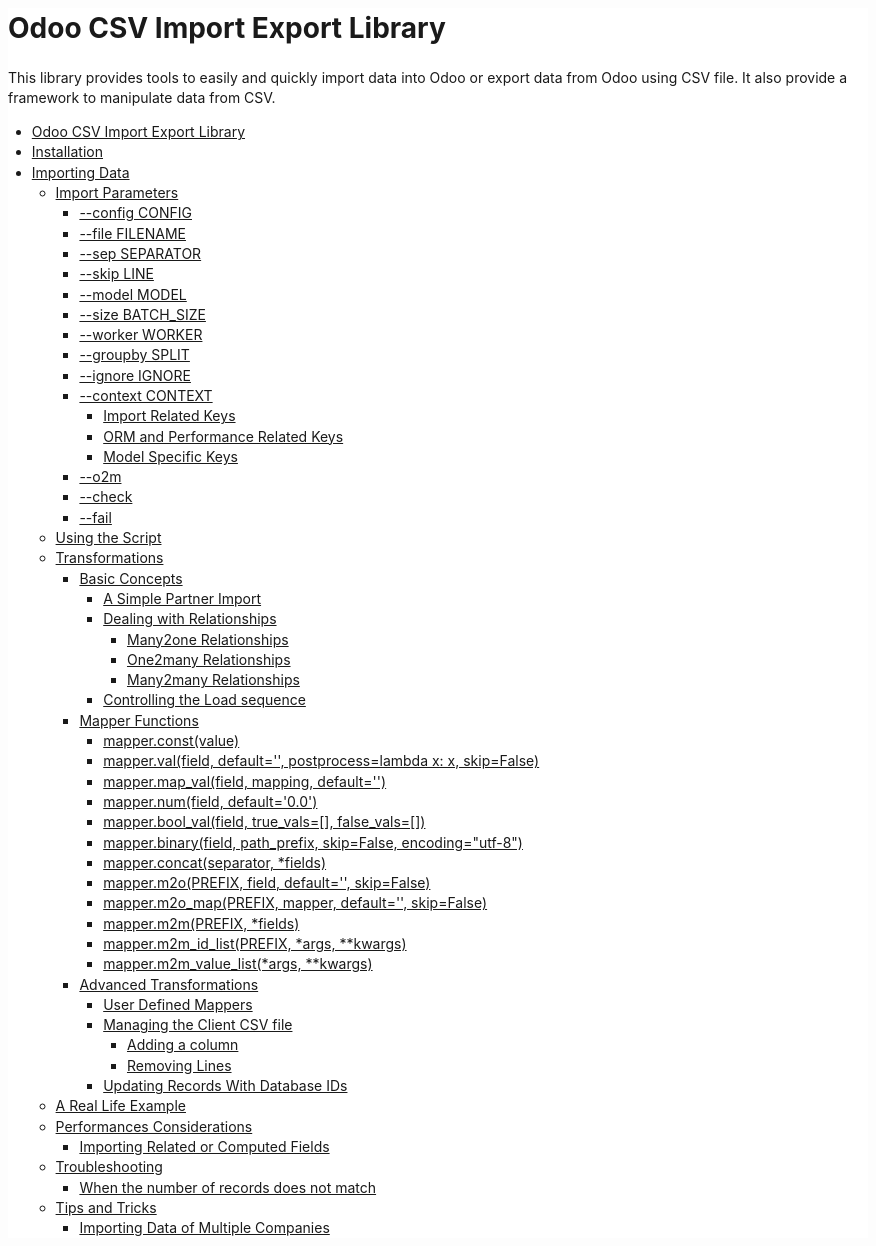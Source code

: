 Odoo CSV Import Export Library
==============================
This library provides tools to easily and quickly import data into Odoo or export data from Odoo using CSV file. 
It also provide a framework to manipulate data from CSV.

- [Odoo CSV Import Export Library](#odoo-csv-import-export-library)
- [Installation](#installation)
- [Importing Data](#importing-data)
  - [Import Parameters](#import-parameters)
    - [--config CONFIG](#config-config)
    - [--file FILENAME](#file-filename)
    - [--sep SEPARATOR](#sep-separator)
    - [--skip LINE](#skip-line)
    - [--model MODEL](#model-model)
    - [--size BATCH_SIZE](#size-batchsize)
    - [--worker WORKER](#worker-worker)
    - [--groupby SPLIT](#groupby-split)
    - [--ignore IGNORE](#ignore-ignore)
    - [--context CONTEXT](#context-context)
      - [Import Related Keys](#import-related-keys)
      - [ORM and Performance Related Keys](#orm-and-performance-related-keys)
      - [Model Specific Keys](#model-specific-keys)
    - [--o2m](#o2m)
    - [--check](#check)
    - [--fail](#fail)
  - [Using the Script](#using-the-script)
  - [Transformations](#transformations)
    - [Basic Concepts](#basic-concepts)
      - [A Simple Partner Import](#a-simple-partner-import)
      - [Dealing with Relationships](#dealing-with-relationships)
        - [Many2one Relationships](#many2one-relationships)
        - [One2many Relationships](#one2many-relationships)
        - [Many2many Relationships](#many2many-relationships)
      - [Controlling the Load sequence](#controlling-the-load-sequence)
    - [Mapper Functions](#mapper-functions)
      - [mapper.const(value)](#mapperconstvalue)
      - [mapper.val(field, default='', postprocess=lambda x: x, skip=False)](#mappervalfield-default-postprocesslambda-x-x-skipfalse)
      - [mapper.map_val(field, mapping, default='')](#mappermapvalfield-mapping-default)
      - [mapper.num(field, default='0.0')](#mappernumfield-default00)
      - [mapper.bool_val(field, true_vals=[], false_vals=[])](#mapperboolvalfield-truevals-falsevals)
      - [mapper.binary(field, path_prefix, skip=False, encoding="utf-8")](#mapperbinaryfield-pathprefix-skipfalse-encoding%22utf-8%22)
      - [mapper.concat(separator, *fields)](#mapperconcatseparator-fields)
      - [mapper.m2o(PREFIX, field, default='', skip=False)](#mapperm2oprefix-field-default-skipfalse)
      - [mapper.m2o_map(PREFIX, mapper, default='', skip=False)](#mapperm2omapprefix-mapper-default-skipfalse)
      - [mapper.m2m(PREFIX, *fields)](#mapperm2mprefix-fields)
      - [mapper.m2m_id_list(PREFIX, *args, **kwargs)](#mapperm2midlistprefix-args-kwargs)
      - [mapper.m2m_value_list(*args, **kwargs)](#mapperm2mvaluelistargs-kwargs)
    - [Advanced Transformations](#advanced-transformations)
      - [User Defined Mappers](#user-defined-mappers)
      - [Managing the Client CSV file](#managing-the-client-csv-file)
        - [Adding a column](#adding-a-column)
        - [Removing Lines](#removing-lines)
      - [Updating Records With Database IDs](#updating-records-with-database-ids)
  - [A Real Life Example](#a-real-life-example)
  - [Performances Considerations](#performances-considerations)
    - [Importing Related or Computed Fields](#importing-related-or-computed-fields)
  - [Troubleshooting](#troubleshooting)
    - [When the number of records does not match](#when-the-number-of-records-does-not-match)
  - [Tips and Tricks](#tips-and-tricks)
    - [Importing Data of Multiple Companies](#importing-data-of-multiple-companies)